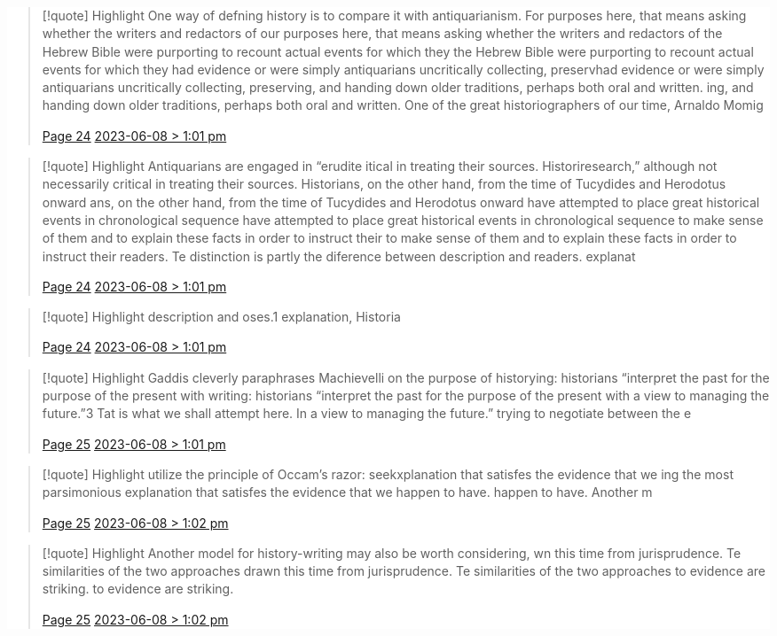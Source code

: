 > [!quote] Highlight
> One way of defning history is to compare it with antiquarianism. For purposes here, that means asking whether the writers and redactors of our purposes here, that means asking whether the writers and redactors of the Hebrew Bible were purporting to recount actual events for which they the Hebrew Bible were purporting to recount actual events for which they had evidence or were simply antiquarians uncritically collecting, preservhad evidence or were simply antiquarians uncritically collecting, preserving, and handing down older traditions, perhaps both oral and written. ing, and handing down older traditions, perhaps both oral and written. One of the great historiographers of our time, Arnaldo Momig
>
> [Page 24](zotero://open-pdf/library/items/VH64MFAQ?page=24) [2023-06-08 > 1:01 pm](2023-06-08#1:01%20pm)

> [!quote] Highlight
> Antiquarians are engaged in “erudite itical in treating their sources. Historiresearch,” although not necessarily critical in treating their sources. Historians, on the other hand, from the time of Tucydides and Herodotus onward ans, on the other hand, from the time of Tucydides and Herodotus onward have attempted to place great historical events in chronological sequence have attempted to place great historical events in chronological sequence to make sense of them and to explain these facts in order to instruct their to make sense of them and to explain these facts in order to instruct their readers. Te distinction is partly the diference between description and readers. explanat
>
> [Page 24](zotero://open-pdf/library/items/VH64MFAQ?page=24) [2023-06-08 > 1:01 pm](2023-06-08#1:01%20pm)

> [!quote] Highlight
> description and oses.1 explanation, Historia
>
> [Page 24](zotero://open-pdf/library/items/VH64MFAQ?page=24) [2023-06-08 > 1:01 pm](2023-06-08#1:01%20pm)

> [!quote] Highlight
> Gaddis cleverly paraphrases Machievelli on the purpose of historying: historians “interpret the past for the purpose of the present with writing: historians “interpret the past for the purpose of the present with a view to managing the future.”3 Tat is what we shall attempt here. In a view to managing the future.” trying to negotiate between the e
>
> [Page 25](zotero://open-pdf/library/items/VH64MFAQ?page=25) [2023-06-08 > 1:01 pm](2023-06-08#1:01%20pm)

> [!quote] Highlight
> utilize the principle of Occam’s razor: seekxplanation that satisfes the evidence that we ing the most parsimonious explanation that satisfes the evidence that we happen to have. happen to have. Another m
>
> [Page 25](zotero://open-pdf/library/items/VH64MFAQ?page=25) [2023-06-08 > 1:02 pm](2023-06-08#1:02%20pm)

> [!quote] Highlight
> Another model for history-writing may also be worth considering, wn this time from jurisprudence. Te similarities of the two approaches drawn this time from jurisprudence. Te similarities of the two approaches to evidence are striking. to evidence are striking.
>
> [Page 25](zotero://open-pdf/library/items/VH64MFAQ?page=25) [2023-06-08 > 1:02 pm](2023-06-08#1:02%20pm)

